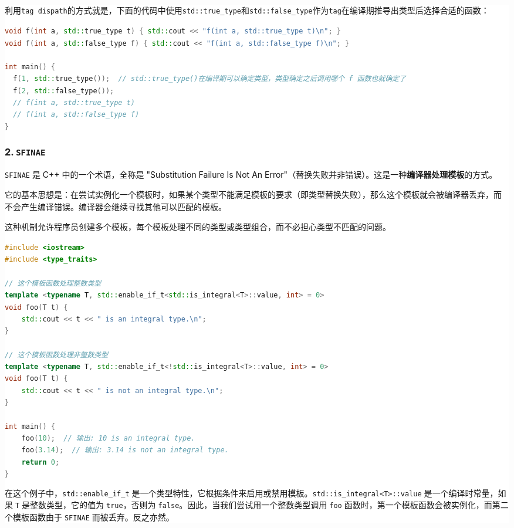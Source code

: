 利用`tag dispath`的方式就是，下面的代码中使用`std::true_type`和`std::false_type`作为`tag`在编译期推导出类型后选择合适的函数：

```c++
void f(int a, std::true_type t) { std::cout << "f(int a, std::true_type t)\n"; }
void f(int a, std::false_type f) { std::cout << "f(int a, std::false_type f)\n"; }

int main() {
  f(1, std::true_type());  // std::true_type()在编译期可以确定类型，类型确定之后调用哪个 f 函数也就确定了
  f(2, std::false_type());
  // f(int a, std::true_type t)
  // f(int a, std::false_type f)
}
```

### 2. `SFINAE`

`SFINAE` 是 C++ 中的一个术语，全称是 "Substitution Failure Is Not An Error"（替换失败并非错误）。这是一种**编译器处理模板**的方式。

它的基本思想是：在尝试实例化一个模板时，如果某个类型不能满足模板的要求（即类型替换失败），那么这个模板就会被编译器丢弃，而不会产生编译错误。编译器会继续寻找其他可以匹配的模板。

这种机制允许程序员创建多个模板，每个模板处理不同的类型或类型组合，而不必担心类型不匹配的问题。

```c++
#include <iostream>
#include <type_traits>

// 这个模板函数处理整数类型
template <typename T, std::enable_if_t<std::is_integral<T>::value, int> = 0>
void foo(T t) {
    std::cout << t << " is an integral type.\n";
}

// 这个模板函数处理非整数类型
template <typename T, std::enable_if_t<!std::is_integral<T>::value, int> = 0>
void foo(T t) {
    std::cout << t << " is not an integral type.\n";
}

int main() {
    foo(10);  // 输出: 10 is an integral type.
    foo(3.14);  // 输出: 3.14 is not an integral type.
    return 0;
}
```

在这个例子中，`std::enable_if_t` 是一个类型特性，它根据条件来启用或禁用模板。`std::is_integral<T>::value` 是一个编译时常量，如果 `T` 是整数类型，它的值为 `true`，否则为 `false`。因此，当我们尝试用一个整数类型调用 `foo` 函数时，第一个模板函数会被实例化，而第二个模板函数由于 `SFINAE` 而被丢弃。反之亦然。
